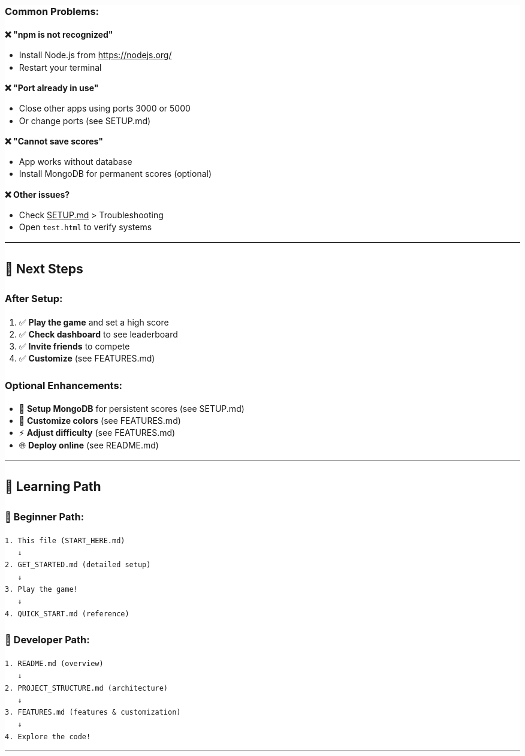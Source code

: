 ### Common Problems:

**❌ "npm is not recognized"**
- Install Node.js from https://nodejs.org/
- Restart your terminal

**❌ "Port already in use"**
- Close other apps using ports 3000 or 5000
- Or change ports (see SETUP.md)

**❌ "Cannot save scores"**
- App works without database
- Install MongoDB for permanent scores (optional)

**❌ Other issues?**
- Check [SETUP.md](SETUP.md) > Troubleshooting
- Open `test.html` to verify systems

---

## 🎯 Next Steps

### After Setup:
1. ✅ **Play the game** and set a high score
2. ✅ **Check dashboard** to see leaderboard
3. ✅ **Invite friends** to compete
4. ✅ **Customize** (see FEATURES.md)

### Optional Enhancements:
- 💾 **Setup MongoDB** for persistent scores (see SETUP.md)
- 🎨 **Customize colors** (see FEATURES.md)
- ⚡ **Adjust difficulty** (see FEATURES.md)
- 🌐 **Deploy online** (see README.md)

---

## 📖 Learning Path

### 👶 Beginner Path:
```
1. This file (START_HERE.md)
   ↓
2. GET_STARTED.md (detailed setup)
   ↓
3. Play the game!
   ↓
4. QUICK_START.md (reference)
```

### 🔧 Developer Path:
```
1. README.md (overview)
   ↓
2. PROJECT_STRUCTURE.md (architecture)
   ↓
3. FEATURES.md (features & customization)
   ↓
4. Explore the code!
```

---